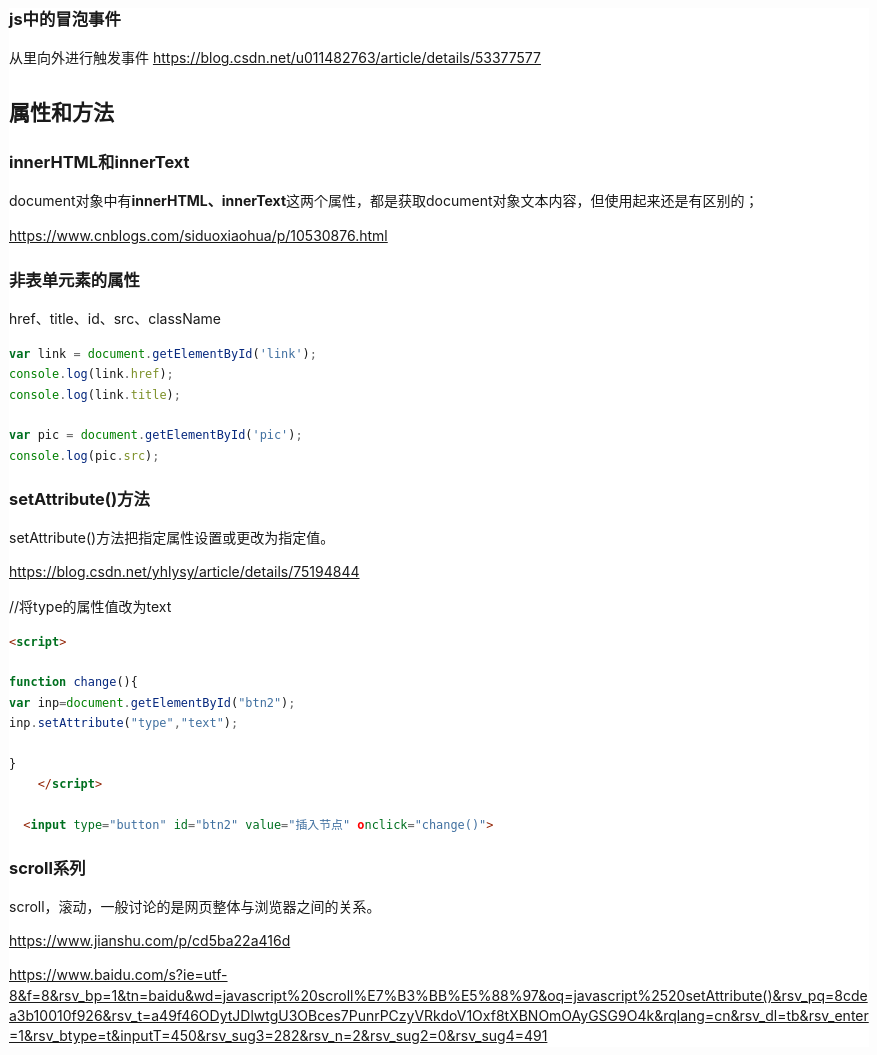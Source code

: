 ### js中的冒泡事件

从里向外进行触发事件
https://blog.csdn.net/u011482763/article/details/53377577

## 属性和方法

### innerHTML和innerText

document对象中有**innerHTML、innerText**这两个属性，都是获取document对象文本内容，但使用起来还是有区别的；

https://www.cnblogs.com/siduoxiaohua/p/10530876.html

### 非表单元素的属性

href、title、id、src、className

```javascript
var link = document.getElementById('link');
console.log(link.href);
console.log(link.title);

var pic = document.getElementById('pic');
console.log(pic.src);
```

### setAttribute()方法

setAttribute()方法把指定属性设置或更改为指定值。

https://blog.csdn.net/yhlysy/article/details/75194844

//将type的属性值改为text

```html
<script>

function change(){
var inp=document.getElementById("btn2"); 
inp.setAttribute("type","text");

}
    </script>
 
  <input type="button" id="btn2" value="插入节点" οnclick="change()">   
```

### scroll系列

scroll，滚动，一般讨论的是网页整体与浏览器之间的关系。

https://www.jianshu.com/p/cd5ba22a416d

https://www.baidu.com/s?ie=utf-8&f=8&rsv_bp=1&tn=baidu&wd=javascript%20scroll%E7%B3%BB%E5%88%97&oq=javascript%2520setAttribute()&rsv_pq=8cdea3b10010f926&rsv_t=a49f46ODytJDlwtgU3OBces7PunrPCzyVRkdoV1Oxf8tXBNOmOAyGSG9O4k&rqlang=cn&rsv_dl=tb&rsv_enter=1&rsv_btype=t&inputT=450&rsv_sug3=282&rsv_n=2&rsv_sug2=0&rsv_sug4=491

